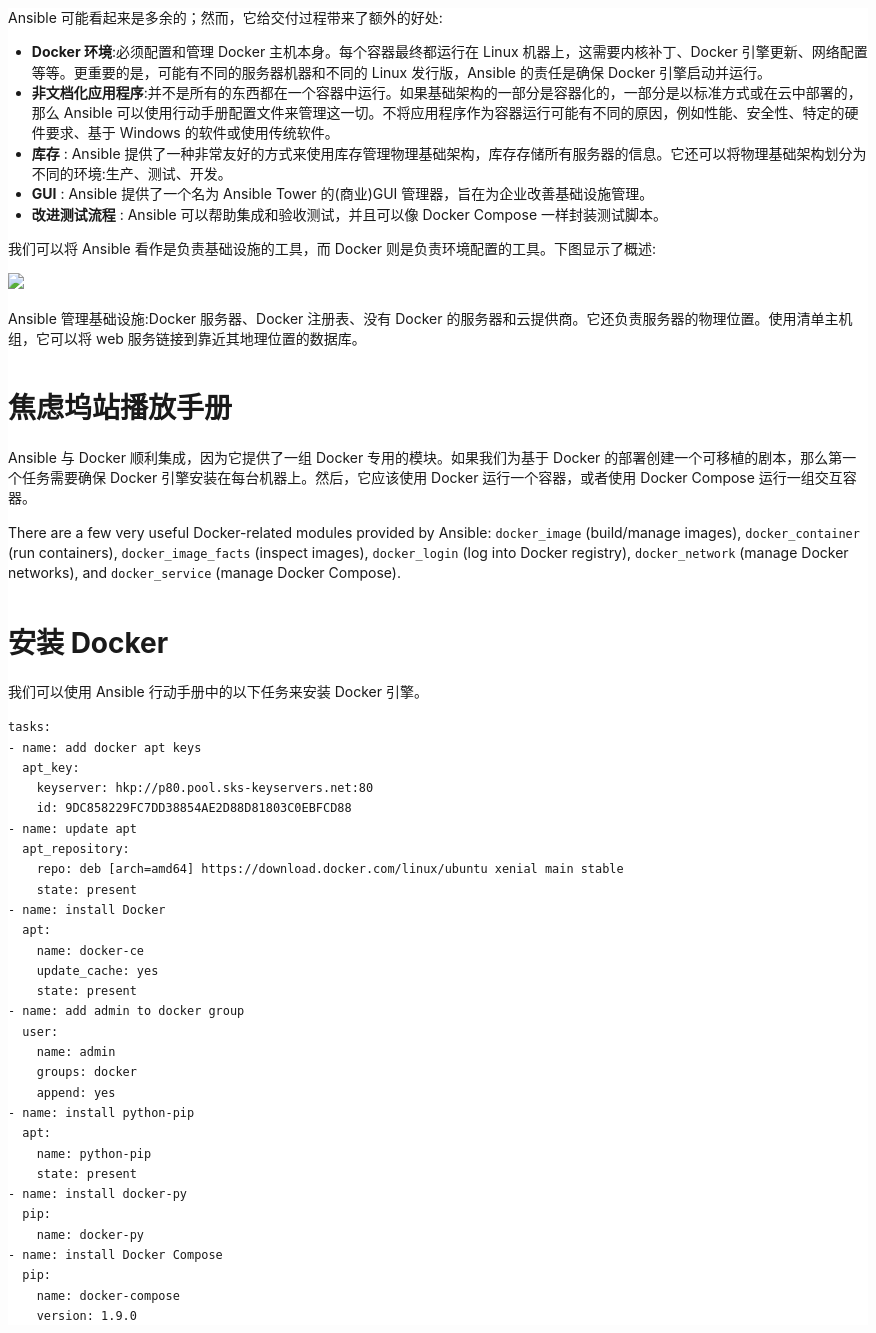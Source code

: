 Ansible 可能看起来是多余的；然而，它给交付过程带来了额外的好处:

*   **Docker 环境**:必须配置和管理 Docker 主机本身。每个容器最终都运行在 Linux 机器上，这需要内核补丁、Docker 引擎更新、网络配置等等。更重要的是，可能有不同的服务器机器和不同的 Linux 发行版，Ansible 的责任是确保 Docker 引擎启动并运行。
*   **非文档化应用程序**:并不是所有的东西都在一个容器中运行。如果基础架构的一部分是容器化的，一部分是以标准方式或在云中部署的，那么 Ansible 可以使用行动手册配置文件来管理这一切。不将应用程序作为容器运行可能有不同的原因，例如性能、安全性、特定的硬件要求、基于 Windows 的软件或使用传统软件。
*   **库存** : Ansible 提供了一种非常友好的方式来使用库存管理物理基础架构，库存存储所有服务器的信息。它还可以将物理基础架构划分为不同的环境:生产、测试、开发。
*   **GUI** : Ansible 提供了一个名为 Ansible Tower 的(商业)GUI 管理器，旨在为企业改善基础设施管理。
*   **改进测试流程** : Ansible 可以帮助集成和验收测试，并且可以像 Docker Compose 一样封装测试脚本。

我们可以将 Ansible 看作是负责基础设施的工具，而 Docker 则是负责环境配置的工具。下图显示了概述:

![](assets/a8d7f1ee-0867-4b62-a53b-0ae730381cd1.png)

Ansible 管理基础设施:Docker 服务器、Docker 注册表、没有 Docker 的服务器和云提供商。它还负责服务器的物理位置。使用清单主机组，它可以将 web 服务链接到靠近其地理位置的数据库。

# 焦虑坞站播放手册

Ansible 与 Docker 顺利集成，因为它提供了一组 Docker 专用的模块。如果我们为基于 Docker 的部署创建一个可移植的剧本，那么第一个任务需要确保 Docker 引擎安装在每台机器上。然后，它应该使用 Docker 运行一个容器，或者使用 Docker Compose 运行一组交互容器。

There are a few very useful Docker-related modules provided by Ansible: `docker_image` (build/manage images), `docker_container` (run containers), `docker_image_facts` (inspect images), `docker_login` (log into Docker registry), `docker_network` (manage Docker networks), and `docker_service` (manage Docker Compose).

# 安装 Docker

我们可以使用 Ansible 行动手册中的以下任务来安装 Docker 引擎。

```
tasks:
- name: add docker apt keys
  apt_key:
    keyserver: hkp://p80.pool.sks-keyservers.net:80
    id: 9DC858229FC7DD38854AE2D88D81803C0EBFCD88
- name: update apt
  apt_repository:
    repo: deb [arch=amd64] https://download.docker.com/linux/ubuntu xenial main stable
    state: present
- name: install Docker
  apt:
    name: docker-ce
    update_cache: yes
    state: present
- name: add admin to docker group
  user:
    name: admin
    groups: docker
    append: yes
- name: install python-pip
  apt:
    name: python-pip
    state: present
- name: install docker-py
  pip:
    name: docker-py
- name: install Docker Compose
  pip:
    name: docker-compose
    version: 1.9.0
```
